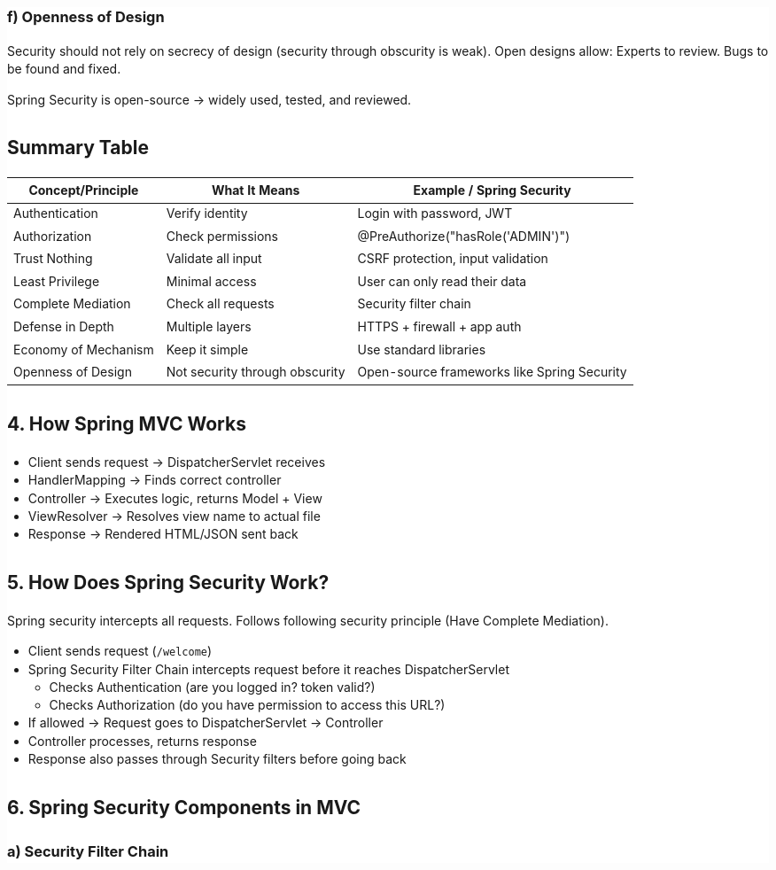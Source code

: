 ### f) Openness of Design

Security should not rely on secrecy of design (security through obscurity is weak). Open designs allow: Experts to review. Bugs to be found and fixed.

Spring Security is open-source → widely used, tested, and reviewed.

## Summary Table

| Concept/Principle | What It Means | Example / Spring Security |
|-------------------|---------------|---------------------------|
| Authentication | Verify identity | Login with password, JWT |
| Authorization | Check permissions | @PreAuthorize("hasRole('ADMIN')") |
| Trust Nothing | Validate all input | CSRF protection, input validation |
| Least Privilege | Minimal access | User can only read their data |
| Complete Mediation | Check all requests | Security filter chain |
| Defense in Depth | Multiple layers | HTTPS + firewall + app auth |
| Economy of Mechanism | Keep it simple | Use standard libraries |
| Openness of Design | Not security through obscurity | Open-source frameworks like Spring Security |

## 4. How Spring MVC Works

- Client sends request → DispatcherServlet receives
- HandlerMapping → Finds correct controller
- Controller → Executes logic, returns Model + View
- ViewResolver → Resolves view name to actual file
- Response → Rendered HTML/JSON sent back

## 5. How Does Spring Security Work?

Spring security intercepts all requests. Follows following security principle (Have Complete Mediation).

- Client sends request (`/welcome`)
- Spring Security Filter Chain intercepts request before it reaches DispatcherServlet
  - Checks Authentication (are you logged in? token valid?)
  - Checks Authorization (do you have permission to access this URL?)
- If allowed → Request goes to DispatcherServlet → Controller
- Controller processes, returns response
- Response also passes through Security filters before going back

## 6. Spring Security Components in MVC

### a) Security Filter Chain
